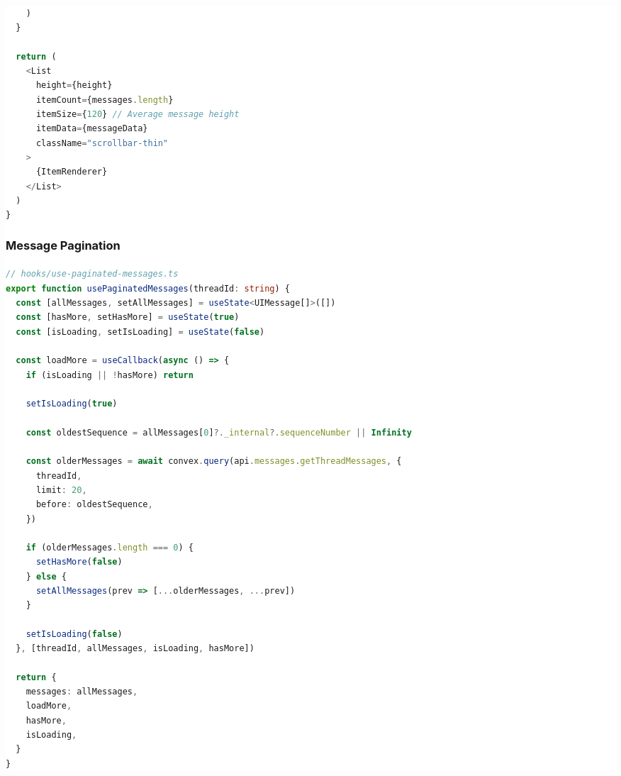 ```typescript
    )
  }

  return (
    <List
      height={height}
      itemCount={messages.length}
      itemSize={120} // Average message height
      itemData={messageData}
      className="scrollbar-thin"
    >
      {ItemRenderer}
    </List>
  )
}
```

### Message Pagination

```typescript
// hooks/use-paginated-messages.ts
export function usePaginatedMessages(threadId: string) {
  const [allMessages, setAllMessages] = useState<UIMessage[]>([])
  const [hasMore, setHasMore] = useState(true)
  const [isLoading, setIsLoading] = useState(false)

  const loadMore = useCallback(async () => {
    if (isLoading || !hasMore) return

    setIsLoading(true)
    
    const oldestSequence = allMessages[0]?._internal?.sequenceNumber || Infinity
    
    const olderMessages = await convex.query(api.messages.getThreadMessages, {
      threadId,
      limit: 20,
      before: oldestSequence,
    })

    if (olderMessages.length === 0) {
      setHasMore(false)
    } else {
      setAllMessages(prev => [...olderMessages, ...prev])
    }
    
    setIsLoading(false)
  }, [threadId, allMessages, isLoading, hasMore])

  return {
    messages: allMessages,
    loadMore,
    hasMore,
    isLoading,
  }
}
```
